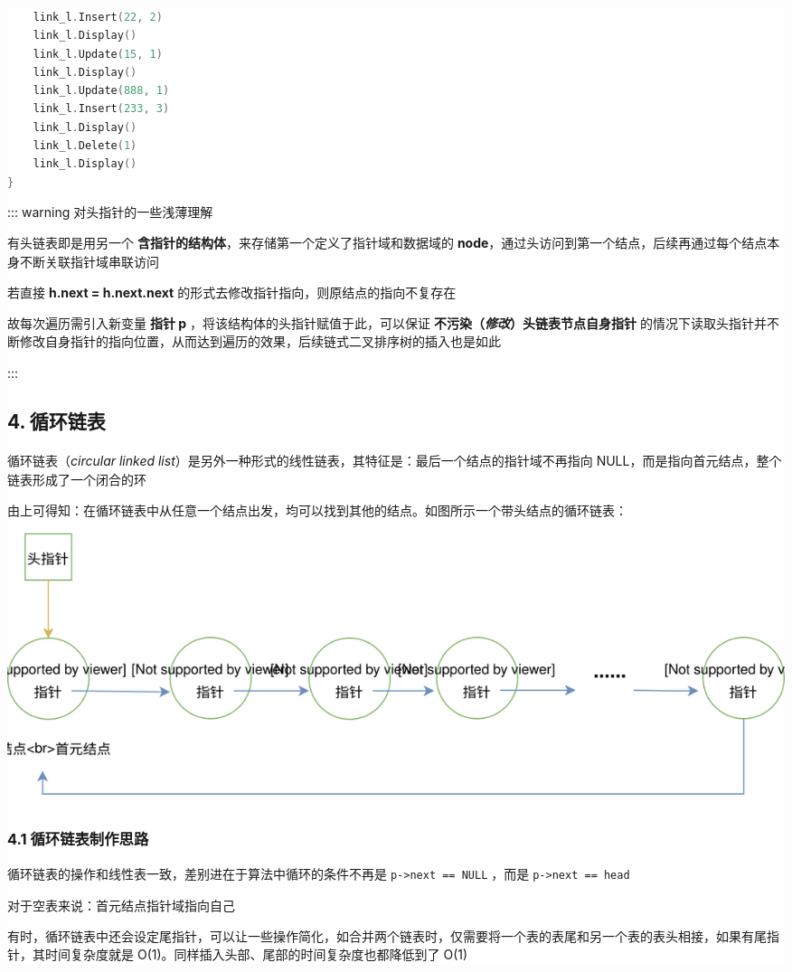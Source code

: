 ```go
	link_l.Insert(22, 2)
	link_l.Display()
	link_l.Update(15, 1)
	link_l.Display()
	link_l.Update(888, 1)
	link_l.Insert(233, 3)
	link_l.Display()
	link_l.Delete(1)
	link_l.Display()
}
```

::: warning 对头指针的一些浅薄理解

有头链表即是用另一个 **含指针的结构体**，来存储第一个定义了指针域和数据域的 **node**，通过头访问到第一个结点，后续再通过每个结点本身不断关联指针域串联访问

若直接 **h.next = h.next.next** 的形式去修改指针指向，则原结点的指向不复存在

故每次遍历需引入新变量 **指针 p** ，将该结构体的头指针赋值于此，可以保证 **不污染（*修改*）头链表节点自身指针** 的情况下读取头指针并不断修改自身指针的指向位置，从而达到遍历的效果，后续链式二叉排序树的插入也是如此

:::

## 4. 循环链表

循环链表（*circular linked list*）是另外一种形式的线性链表，其特征是：最后一个结点的指针域不再指向 NULL，而是指向首元结点，整个链表形成了一个闭合的环

由上可得知：在循环链表中从任意一个结点出发，均可以找到其他的结点。如图所示一个带头结点的循环链表：

<img src="./img/循环链表.svg">

### 4.1 循环链表制作思路

循环链表的操作和线性表一致，差别进在于算法中循环的条件不再是 `p->next == NULL` ，而是 `p->next == head`

对于空表来说：首元结点指针域指向自己

有时，循环链表中还会设定尾指针，可以让一些操作简化，如合并两个链表时，仅需要将一个表的表尾和另一个表的表头相接，如果有尾指针，其时间复杂度就是 O(1)。同样插入头部、尾部的时间复杂度也都降低到了 O(1)
